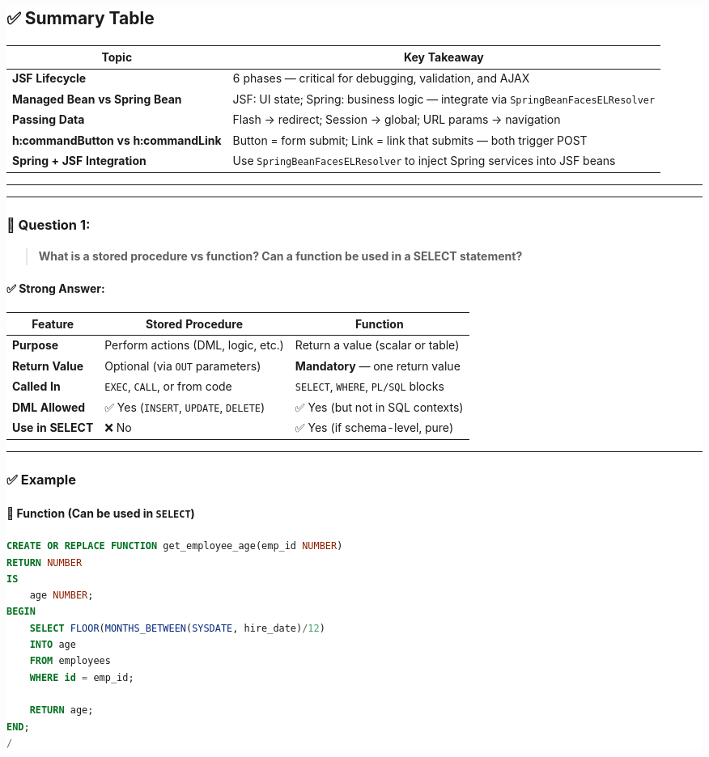 
## ✅ Summary Table

| Topic | Key Takeaway |
|------|--------------|
| **JSF Lifecycle** | 6 phases — critical for debugging, validation, and AJAX |
| **Managed Bean vs Spring Bean** | JSF: UI state; Spring: business logic — integrate via `SpringBeanFacesELResolver` |
| **Passing Data** | Flash → redirect; Session → global; URL params → navigation |
| **h:commandButton vs h:commandLink** | Button = form submit; Link = link that submits — both trigger POST |
| **Spring + JSF Integration** | Use `SpringBeanFacesELResolver` to inject Spring services into JSF beans |

---



---

### 🔹 Question 1:  
> **What is a stored procedure vs function? Can a function be used in a SELECT statement?**

#### ✅ Strong Answer:

| Feature | **Stored Procedure** | **Function** |
|--------|------------------------|-------------|
| **Purpose** | Perform actions (DML, logic, etc.) | Return a value (scalar or table) |
| **Return Value** | Optional (via `OUT` parameters) | **Mandatory** — one return value |
| **Called In** | `EXEC`, `CALL`, or from code | `SELECT`, `WHERE`, `PL/SQL` blocks |
| **DML Allowed** | ✅ Yes (`INSERT`, `UPDATE`, `DELETE`) | ✅ Yes (but not in SQL contexts) |
| **Use in SELECT** | ❌ No | ✅ Yes (if schema-level, pure) |

---

### ✅ Example

#### 📌 Function (Can be used in `SELECT`)
```sql
CREATE OR REPLACE FUNCTION get_employee_age(emp_id NUMBER)
RETURN NUMBER
IS
    age NUMBER;
BEGIN
    SELECT FLOOR(MONTHS_BETWEEN(SYSDATE, hire_date)/12)
    INTO age
    FROM employees
    WHERE id = emp_id;
    
    RETURN age;
END;
/
```
